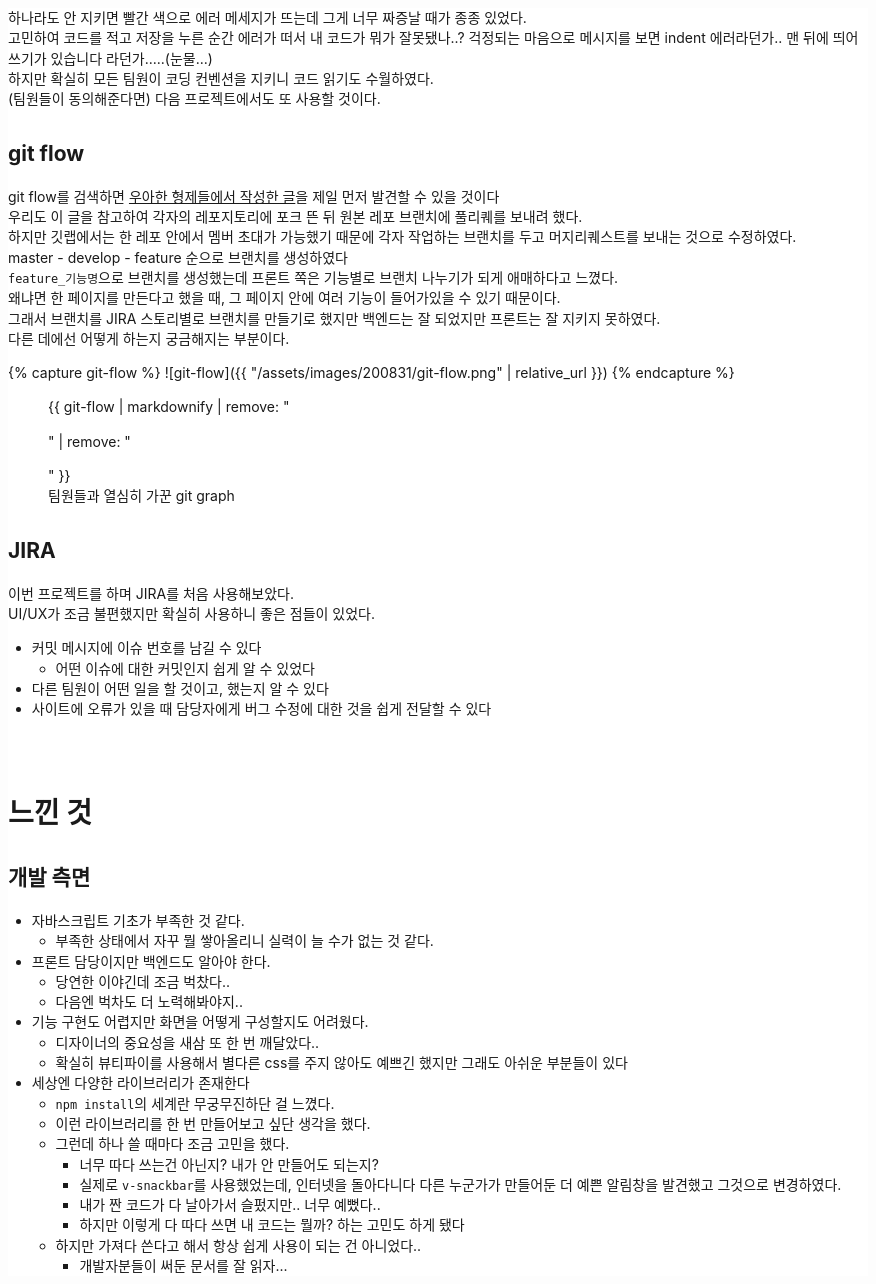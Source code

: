 하나라도 안 지키면 빨간 색으로 에러 메세지가 뜨는데 그게 너무 짜증날 때가 종종 있었다. <br>
고민하여 코드를 적고 저장을 누른 순간 에러가 떠서 내 코드가 뭐가 잘못됐나..? 걱정되는 마음으로 메시지를 보면 indent 에러라던가.. 맨 뒤에 띄어쓰기가 있습니다 라던가.....(눈물...) <br>
하지만 확실히 모든 팀원이 코딩 컨벤션을 지키니 코드 읽기도 수월하였다. <br>
(팀원들이 동의해준다면) 다음 프로젝트에서도 또 사용할 것이다.  <br>

## git flow
git flow를 검색하면 [우아한 형제들에서 작성한 글](https://woowabros.github.io/experience/2017/10/30/baemin-mobile-git-branch-strategy.html)을 제일 먼저 발견할 수 있을 것이다 <br>
우리도 이 글을 참고하여 각자의 레포지토리에 포크 뜬 뒤 원본 레포 브랜치에 풀리퀘를 보내려 했다. <br>
하지만 깃랩에서는 한 레포 안에서 멤버 초대가 가능했기 때문에 각자 작업하는 브랜치를 두고 머지리퀘스트를 보내는 것으로 수정하였다. <br>
master - develop - feature 순으로 브랜치를 생성하였다 <br>
`feature_기능명`으로 브랜치를 생성했는데 프론트 쪽은 기능별로 브랜치 나누기가 되게 애매하다고 느꼈다. <br>
왜냐면 한 페이지를 만든다고 했을 때, 그 페이지 안에 여러 기능이 들어가있을 수 있기 때문이다. <br>
그래서 브랜치를 JIRA 스토리별로 브랜치를 만들기로 했지만 백엔드는 잘 되었지만 프론트는 잘 지키지 못하였다. <br>
다른 데에선 어떻게 하는지 궁금해지는 부분이다. <br> 

{% capture git-flow %}
![git-flow]({{ "/assets/images/200831/git-flow.png" | relative_url }})
{% endcapture %}
<figure>
  {{ git-flow | markdownify | remove: "<p>" | remove: "</p>" }}
  <figcaption>팀원들과 열심히 가꾼 git graph</figcaption>
</figure>

## JIRA
이번 프로젝트를 하며 JIRA를 처음 사용해보았다. <br>
UI/UX가 조금 불편했지만 확실히 사용하니 좋은 점들이 있었다. <br>
- 커밋 메시지에 이슈 번호를 남길 수 있다
  - 어떤 이슈에 대한 커밋인지 쉽게 알 수 있었다
- 다른 팀원이 어떤 일을 할 것이고, 했는지 알 수 있다
- 사이트에 오류가 있을 때 담당자에게 버그 수정에 대한 것을 쉽게 전달할 수 있다

<br>

# 느낀 것
## 개발 측면
- 자바스크립트 기초가 부족한 것 같다.
  - 부족한 상태에서 자꾸 뭘 쌓아올리니 실력이 늘 수가 없는 것 같다.
- 프론트 담당이지만 백엔드도 알아야 한다.
  - 당연한 이야긴데 조금 벅찼다..
  - 다음엔 벅차도 더 노력해봐야지..
- 기능 구현도 어렵지만 화면을 어떻게 구성할지도 어려웠다.
  - 디자이너의 중요성을 새삼 또 한 번 깨달았다..
  - 확실히 뷰티파이를 사용해서 별다른 css를 주지 않아도 예쁘긴 했지만 그래도 아쉬운 부분들이 있다
- 세상엔 다양한 라이브러리가 존재한다
  - `npm install`의 세계란 무궁무진하단 걸 느꼈다.
  - 이런 라이브러리를 한 번 만들어보고 싶단 생각을 했다.
  - 그런데 하나 쓸 때마다 조금 고민을 했다.
    - 너무 따다 쓰는건 아닌지? 내가 안 만들어도 되는지?
    - 실제로 `v-snackbar`를 사용했었는데, 인터넷을 돌아다니다 다른 누군가가 만들어둔 더 예쁜 알림창을 발견했고 그것으로 변경하였다.
    - 내가 짠 코드가 다 날아가서 슬펐지만.. 너무 예뻤다..
    - 하지만 이렇게 다 따다 쓰면 내 코드는 뭘까? 하는 고민도 하게 됐다  
  - 하지만 가져다 쓴다고 해서 항상 쉽게 사용이 되는 건 아니었다.. 
    - 개발자분들이 써둔 문서를 잘 읽자...
